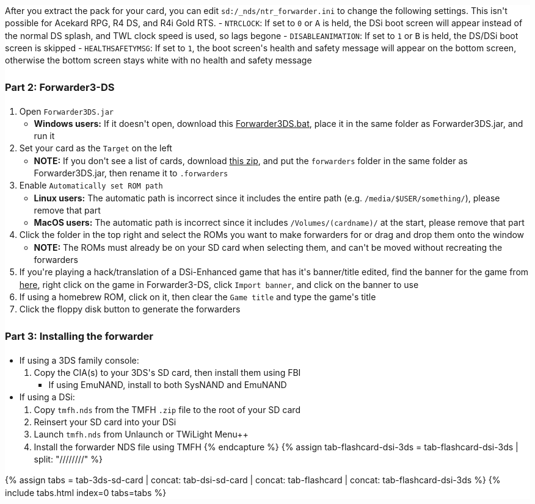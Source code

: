 After you extract the pack for your card, you can edit `sd:/_nds/ntr_forwarder.ini` to change the following settings. This isn't possible for Acekard RPG, R4 DS, and R4i Gold RTS.
    - `NTRCLOCK`: If set to `0` or <kbd class="face">A</kbd> is held, the DSi boot screen will appear instead of the normal DS splash, and TWL clock speed is used, so lags begone
    - `DISABLEANIMATION`: If set to `1` or <kbd class="face">B</kbd> is held, the DS/DSi boot screen is skipped
    - `HEALTHSAFETYMSG`: If set to `1`, the boot screen's health and safety message will appear on the bottom screen, otherwise the bottom screen stays white with no health and safety message

### Part 2: Forwarder3-DS
1. Open `Forwarder3DS.jar`
    - **Windows users:** If it doesn't open, download this [Forwarder3DS.bat](/assets/files/Forwarder3DS.bat), place it in the same folder as Forwarder3DS.jar, and run it
1. Set your card as the `Target` on the left
    - **NOTE:** If you don't see a list of cards, download [this zip](https://github.com/Olmectron/olmectron.github.io/archive/master.zip), and put the `forwarders` folder in the same folder as Forwarder3DS.jar, then rename it to `.forwarders`
1. Enable `Automatically set ROM path`
    - **Linux users:** The automatic path is incorrect since it includes the entire path (e.g. `/media/$USER/something/`), please remove that part
    - **MacOS users:** The automatic path is incorrect since it includes `/Volumes/(cardname)/` at the start, please remove that part
1. Click the folder in the top right and select the ROMs you want to make forwarders for or drag and drop them onto the window
    - **NOTE:** The ROMs must already be on your SD card when selecting them, and can't be moved without recreating the forwarders
1. If you're playing a hack/translation of a DSi-Enhanced game that has it's banner/title edited, find the banner for the game from [here](https://www.dropbox.com/sh/igr47pr0q5bh4p5/AAA9Dy8VOGfBLUA6KdLDSDW-a?dl=0), right click on the game in Forwarder3-DS, click `Import banner`, and click on the banner to use
1. If using a homebrew ROM, click on it, then clear the `Game title` and type the game's title
1. Click the floppy disk button to generate the forwarders

### Part 3: Installing the forwarder

- If using a 3DS family console:
    1. Copy the CIA(s) to your 3DS's SD card, then install them using FBI
        - If using EmuNAND, install to both SysNAND and EmuNAND
- If using a DSi:
    1. Copy `tmfh.nds` from the TMFH `.zip` file to the root of your SD card
    1. Reinsert your SD card into your DSi
    1. Launch `tmfh.nds` from Unlaunch or TWiLight Menu++
    1. Install the forwarder NDS file using TMFH
{% endcapture %}
{% assign tab-flashcard-dsi-3ds = tab-flashcard-dsi-3ds | split: "////////" %}

{% assign tabs = tab-3ds-sd-card | concat: tab-dsi-sd-card | concat: tab-flashcard | concat: tab-flashcard-dsi-3ds %}
{% include tabs.html index=0 tabs=tabs %}
